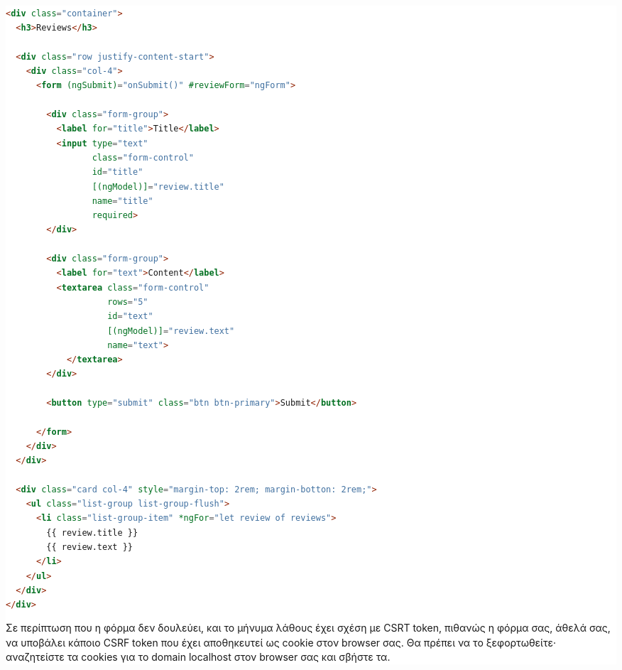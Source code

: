    ```html
   <div class="container">
     <h3>Reviews</h3>

     <div class="row justify-content-start">
       <div class="col-4">
         <form (ngSubmit)="onSubmit()" #reviewForm="ngForm">

           <div class="form-group">
             <label for="title">Title</label>
             <input type="text"
                    class="form-control"
                    id="title"
                    [(ngModel)]="review.title"
                    name="title"
                    required>
           </div>

           <div class="form-group">
             <label for="text">Content</label>
             <textarea class="form-control"
                       rows="5"
                       id="text"
                       [(ngModel)]="review.text"
                       name="text">
               </textarea>
           </div>

           <button type="submit" class="btn btn-primary">Submit</button>

         </form>
       </div>
     </div>

     <div class="card col-4" style="margin-top: 2rem; margin-botton: 2rem;">
       <ul class="list-group list-group-flush">
         <li class="list-group-item" *ngFor="let review of reviews">
           {{ review.title }}
           {{ review.text }}
         </li>
       </ul>
     </div>
   </div>
   ```

<div class="notes">

Σε περίπτωση που η φόρμα δεν δουλεύει, και το μήνυμα λάθους έχει σχέση
με CSRT token, πιθανώς η φόρμα σας, άθελά σας, να υποβάλει κάποιο CSRF
token που έχει αποθηκευτεί ως cookie στον browser σας. Θα πρέπει να το
ξεφορτωθείτε· αναζητείστε τα cookies για το domain localhost στον
browser σας και σβήστε τα.
